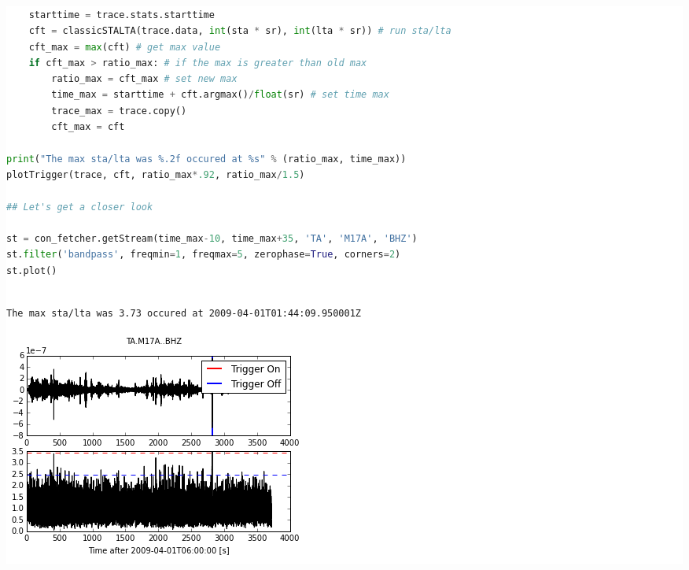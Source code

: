 ```python
    starttime = trace.stats.starttime
    cft = classicSTALTA(trace.data, int(sta * sr), int(lta * sr)) # run sta/lta
    cft_max = max(cft) # get max value
    if cft_max > ratio_max: # if the max is greater than old max
        ratio_max = cft_max # set new max
        time_max = starttime + cft.argmax()/float(sr) # set time max
        trace_max = trace.copy()
        cft_max = cft

print("The max sta/lta was %.2f occured at %s" % (ratio_max, time_max))
plotTrigger(trace, cft, ratio_max*.92, ratio_max/1.5)

## Let's get a closer look

st = con_fetcher.getStream(time_max-10, time_max+35, 'TA', 'M17A', 'BHZ')
st.filter('bandpass', freqmin=1, freqmax=5, zerophase=True, corners=2)
st.plot()
        
```

    The max sta/lta was 3.73 occured at 2009-04-01T01:44:09.950001Z
    


![png](output_16_1.png)


